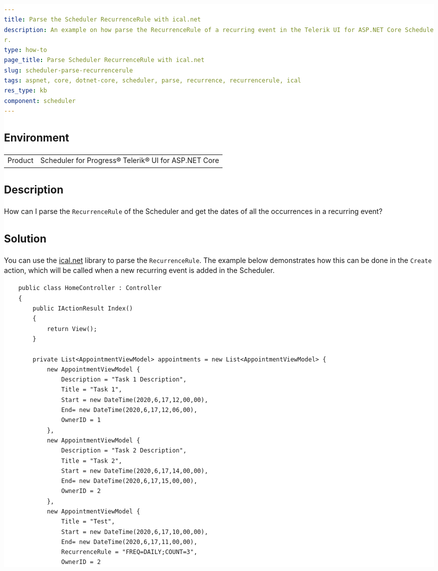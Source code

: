 ```yaml
---
title: Parse the Scheduler RecurrenceRule with ical.net
description: An example on how parse the RecurrenceRule of a recurring event in the Telerik UI for ASP.NET Core Scheduler.
type: how-to
page_title: Parse Scheduler RecurrenceRule with ical.net
slug: scheduler-parse-recurrencerule
tags: aspnet, core, dotnet-core, scheduler, parse, recurrence, recurrencerule, ical
res_type: kb
component: scheduler
---
```


## Environment

<table>
 <tr>
  <td>Product</td>
  <td>Scheduler for Progress® Telerik® UI for ASP.NET Core</td>
 </tr>
</table>

## Description

How can I parse the `RecurrenceRule` of the Scheduler and get the dates of all the occurrences in a recurring event?

## Solution

You can use the [ical.net](https://github.com/rianjs/ical.net) library to parse the `RecurrenceRule`. The example below demonstrates how this can be done in the `Create` action, which will be called when a new recurring event is added in the Scheduler. 

```Controler
    public class HomeController : Controller
    {
        public IActionResult Index()
        {
            return View();
        }

        private List<AppointmentViewModel> appointments = new List<AppointmentViewModel> {
            new AppointmentViewModel {
                Description = "Task 1 Description",
                Title = "Task 1",
                Start = new DateTime(2020,6,17,12,00,00),
                End= new DateTime(2020,6,17,12,06,00),
                OwnerID = 1
            },
            new AppointmentViewModel {
                Description = "Task 2 Description",
                Title = "Task 2",
                Start = new DateTime(2020,6,17,14,00,00),
                End= new DateTime(2020,6,17,15,00,00),
                OwnerID = 2
            },
            new AppointmentViewModel {
                Title = "Test",
                Start = new DateTime(2020,6,17,10,00,00),
                End= new DateTime(2020,6,17,11,00,00),
                RecurrenceRule = "FREQ=DAILY;COUNT=3",
                OwnerID = 2
```